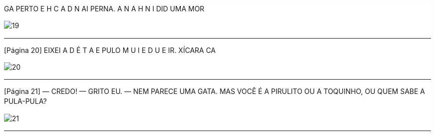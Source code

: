 GA PERTO
E
H
C
A
D
N
AI
PERNA.
A
N
A
H
N
I
DID
UMA MOR

![19](./img/page_19-01.jpg)

---

[Página 20]
EIXEI A
D
É
T
A
E
PULO
M
U
I
E
D
U
E
IR.
XÍCARA CA

![20](./img/page_20-01.jpg)

---

[Página 21]
— CREDO! — GRITO EU. — NEM
PARECE UMA GATA. MAS VOCÊ É
A PIRULITO OU A TOQUINHO, OU
QUEM SABE A PULA-PULA?

![21](./img/page_21-01.jpg)

---